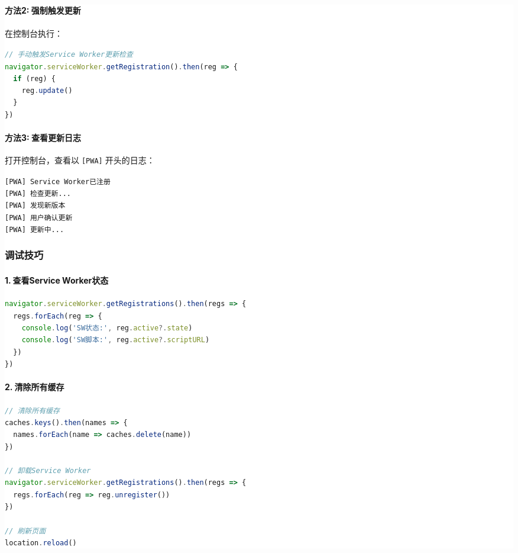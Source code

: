 #### 方法2: 强制触发更新

在控制台执行：

```javascript
// 手动触发Service Worker更新检查
navigator.serviceWorker.getRegistration().then(reg => {
  if (reg) {
    reg.update()
  }
})
```

#### 方法3: 查看更新日志

打开控制台，查看以 `[PWA]` 开头的日志：

```
[PWA] Service Worker已注册
[PWA] 检查更新...
[PWA] 发现新版本
[PWA] 用户确认更新
[PWA] 更新中...
```

### 调试技巧

#### 1. 查看Service Worker状态

```javascript
navigator.serviceWorker.getRegistrations().then(regs => {
  regs.forEach(reg => {
    console.log('SW状态:', reg.active?.state)
    console.log('SW脚本:', reg.active?.scriptURL)
  })
})
```

#### 2. 清除所有缓存

```javascript
// 清除所有缓存
caches.keys().then(names => {
  names.forEach(name => caches.delete(name))
})

// 卸载Service Worker
navigator.serviceWorker.getRegistrations().then(regs => {
  regs.forEach(reg => reg.unregister())
})

// 刷新页面
location.reload()
```
